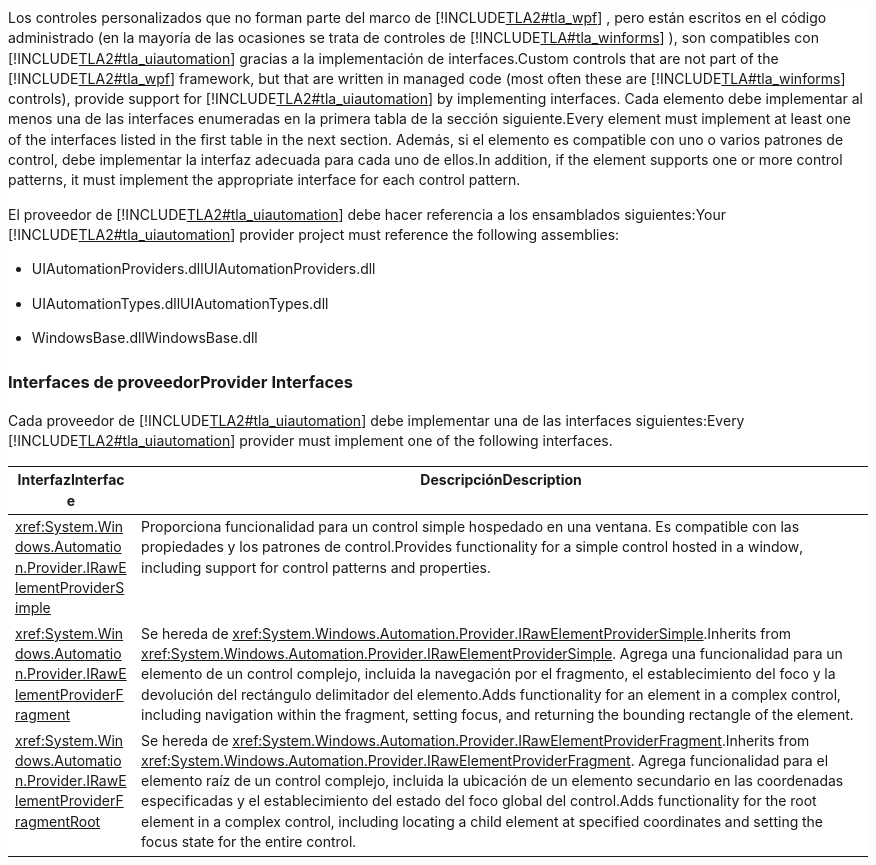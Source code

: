 <span data-ttu-id="1e8d2-118">Los controles personalizados que no forman parte del marco de [!INCLUDE[TLA2#tla_wpf](../../../includes/tla2sharptla-wpf-md.md)] , pero están escritos en el código administrado (en la mayoría de las ocasiones se trata de controles de [!INCLUDE[TLA#tla_winforms](../../../includes/tlasharptla-winforms-md.md)] ), son compatibles con [!INCLUDE[TLA2#tla_uiautomation](../../../includes/tla2sharptla-uiautomation-md.md)] gracias a la implementación de interfaces.</span><span class="sxs-lookup"><span data-stu-id="1e8d2-118">Custom controls that are not part of the [!INCLUDE[TLA2#tla_wpf](../../../includes/tla2sharptla-wpf-md.md)] framework, but that are written in managed code (most often these are [!INCLUDE[TLA#tla_winforms](../../../includes/tlasharptla-winforms-md.md)] controls), provide support for [!INCLUDE[TLA2#tla_uiautomation](../../../includes/tla2sharptla-uiautomation-md.md)] by implementing interfaces.</span></span> <span data-ttu-id="1e8d2-119">Cada elemento debe implementar al menos una de las interfaces enumeradas en la primera tabla de la sección siguiente.</span><span class="sxs-lookup"><span data-stu-id="1e8d2-119">Every element must implement at least one of the interfaces listed in the first table in the next section.</span></span> <span data-ttu-id="1e8d2-120">Además, si el elemento es compatible con uno o varios patrones de control, debe implementar la interfaz adecuada para cada uno de ellos.</span><span class="sxs-lookup"><span data-stu-id="1e8d2-120">In addition, if the element supports one or more control patterns, it must implement the appropriate interface for each control pattern.</span></span>

<span data-ttu-id="1e8d2-121">El proveedor de [!INCLUDE[TLA2#tla_uiautomation](../../../includes/tla2sharptla-uiautomation-md.md)] debe hacer referencia a los ensamblados siguientes:</span><span class="sxs-lookup"><span data-stu-id="1e8d2-121">Your [!INCLUDE[TLA2#tla_uiautomation](../../../includes/tla2sharptla-uiautomation-md.md)] provider project must reference the following assemblies:</span></span>

- <span data-ttu-id="1e8d2-122">UIAutomationProviders.dll</span><span class="sxs-lookup"><span data-stu-id="1e8d2-122">UIAutomationProviders.dll</span></span>

- <span data-ttu-id="1e8d2-123">UIAutomationTypes.dll</span><span class="sxs-lookup"><span data-stu-id="1e8d2-123">UIAutomationTypes.dll</span></span>

- <span data-ttu-id="1e8d2-124">WindowsBase.dll</span><span class="sxs-lookup"><span data-stu-id="1e8d2-124">WindowsBase.dll</span></span>

<a name="Provider_Interfaces"></a>

### <a name="provider-interfaces"></a><span data-ttu-id="1e8d2-125">Interfaces de proveedor</span><span class="sxs-lookup"><span data-stu-id="1e8d2-125">Provider Interfaces</span></span>

<span data-ttu-id="1e8d2-126">Cada proveedor de [!INCLUDE[TLA2#tla_uiautomation](../../../includes/tla2sharptla-uiautomation-md.md)] debe implementar una de las interfaces siguientes:</span><span class="sxs-lookup"><span data-stu-id="1e8d2-126">Every [!INCLUDE[TLA2#tla_uiautomation](../../../includes/tla2sharptla-uiautomation-md.md)] provider must implement one of the following interfaces.</span></span>

|<span data-ttu-id="1e8d2-127">Interfaz</span><span class="sxs-lookup"><span data-stu-id="1e8d2-127">Interface</span></span>|<span data-ttu-id="1e8d2-128">Descripción</span><span class="sxs-lookup"><span data-stu-id="1e8d2-128">Description</span></span>|
|---------------|-----------------|
|<xref:System.Windows.Automation.Provider.IRawElementProviderSimple>|<span data-ttu-id="1e8d2-129">Proporciona funcionalidad para un control simple hospedado en una ventana. Es compatible con las propiedades y los patrones de control.</span><span class="sxs-lookup"><span data-stu-id="1e8d2-129">Provides functionality for a simple control hosted in a window, including support for control patterns and properties.</span></span>|
|<xref:System.Windows.Automation.Provider.IRawElementProviderFragment>|<span data-ttu-id="1e8d2-130">Se hereda de <xref:System.Windows.Automation.Provider.IRawElementProviderSimple>.</span><span class="sxs-lookup"><span data-stu-id="1e8d2-130">Inherits from <xref:System.Windows.Automation.Provider.IRawElementProviderSimple>.</span></span> <span data-ttu-id="1e8d2-131">Agrega una funcionalidad para un elemento de un control complejo, incluida la navegación por el fragmento, el establecimiento del foco y la devolución del rectángulo delimitador del elemento.</span><span class="sxs-lookup"><span data-stu-id="1e8d2-131">Adds functionality for an element in a complex control, including navigation within the fragment, setting focus, and returning the bounding rectangle of the element.</span></span>|
|<xref:System.Windows.Automation.Provider.IRawElementProviderFragmentRoot>|<span data-ttu-id="1e8d2-132">Se hereda de <xref:System.Windows.Automation.Provider.IRawElementProviderFragment>.</span><span class="sxs-lookup"><span data-stu-id="1e8d2-132">Inherits from <xref:System.Windows.Automation.Provider.IRawElementProviderFragment>.</span></span> <span data-ttu-id="1e8d2-133">Agrega funcionalidad para el elemento raíz de un control complejo, incluida la ubicación de un elemento secundario en las coordenadas especificadas y el establecimiento del estado del foco global del control.</span><span class="sxs-lookup"><span data-stu-id="1e8d2-133">Adds functionality for the root element in a complex control, including locating a child element at specified coordinates and setting the focus state for the entire control.</span></span>|
